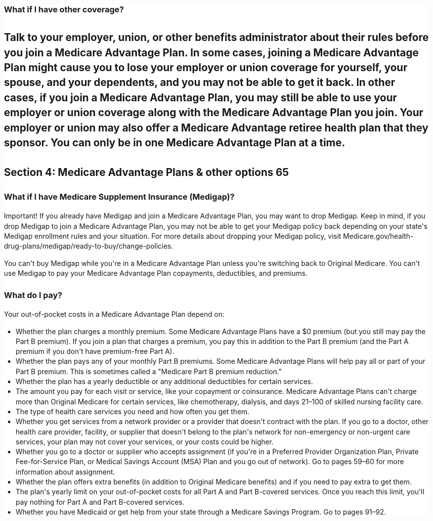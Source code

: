 ### What if I have other coverage?
Talk to your employer, union, or other benefits administrator about their rules before you join a Medicare Advantage Plan. In some cases, joining a Medicare Advantage Plan might cause you to lose your employer or union coverage for yourself, your spouse, and your dependents, and you may not be able to get it back. In other cases, if you join a Medicare Advantage Plan, you may still be able to use your employer or union coverage along with the Medicare Advantage Plan you join. Your employer or union may also offer a Medicare Advantage retiree health plan that they sponsor. You can only be in one Medicare Advantage Plan at a time.
---


## Section 4: Medicare Advantage Plans & other options  65

### What if I have Medicare Supplement Insurance (Medigap)?

Important! If you already have Medigap and join a Medicare Advantage Plan, you may want to drop Medigap. Keep in mind, if you drop Medigap to join a Medicare Advantage Plan, you may not be able to get your Medigap policy back depending on your state's Medigap enrollment rules and your situation. For more details about dropping your Medigap policy, visit Medicare.gov/health-drug-plans/medigap/ready-to-buy/change-policies.

You can't buy Medigap while you're in a Medicare Advantage Plan unless you're switching back to Original Medicare. You can't use Medigap to pay your Medicare Advantage Plan copayments, deductibles, and premiums.

### What do I pay?

Your out-of-pocket costs in a Medicare Advantage Plan depend on:

- Whether the plan charges a monthly premium. Some Medicare Advantage Plans have a $0 premium (but you still may pay the Part B premium). If you join a plan that charges a premium, you pay this in addition to the Part B premium (and the Part A premium if you don't have premium-free Part A).
- Whether the plan pays any of your monthly Part B premiums. Some Medicare Advantage Plans will help pay all or part of your Part B premium. This is sometimes called a "Medicare Part B premium reduction."
- Whether the plan has a yearly deductible or any additional deductibles for certain services.
- The amount you pay for each visit or service, like your copayment or coinsurance. Medicare Advantage Plans can't charge more than Original Medicare for certain services, like chemotherapy, dialysis, and days 21–100 of skilled nursing facility care.
- The type of health care services you need and how often you get them.
- Whether you get services from a network provider or a provider that doesn't contract with the plan. If you go to a doctor, other health care provider, facility, or supplier that doesn't belong to the plan's network for non-emergency or non-urgent care services, your plan may not cover your services, or your costs could be higher.
- Whether you go to a doctor or supplier who accepts assignment (if you're in a Preferred Provider Organization Plan, Private Fee-for-Service Plan, or Medical Savings Account (MSA) Plan and you go out of network). Go to pages 59–60 for more information about assignment.
- Whether the plan offers extra benefits (in addition to Original Medicare benefits) and if you need to pay extra to get them.
- The plan's yearly limit on your out-of-pocket costs for all Part A and Part B-covered services. Once you reach this limit, you'll pay nothing for Part A and Part B-covered services.
- Whether you have Medicaid or get help from your state through a Medicare Savings Program. Go to pages 91–92.
